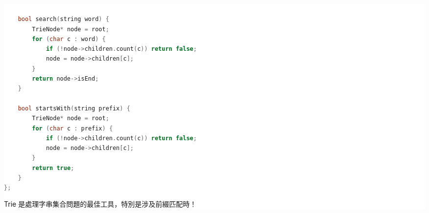 ```cpp

    bool search(string word) {
        TrieNode* node = root;
        for (char c : word) {
            if (!node->children.count(c)) return false;
            node = node->children[c];
        }
        return node->isEnd;
    }

    bool startsWith(string prefix) {
        TrieNode* node = root;
        for (char c : prefix) {
            if (!node->children.count(c)) return false;
            node = node->children[c];
        }
        return true;
    }
};
```

Trie 是處理字串集合問題的最佳工具，特別是涉及前綴匹配時！


